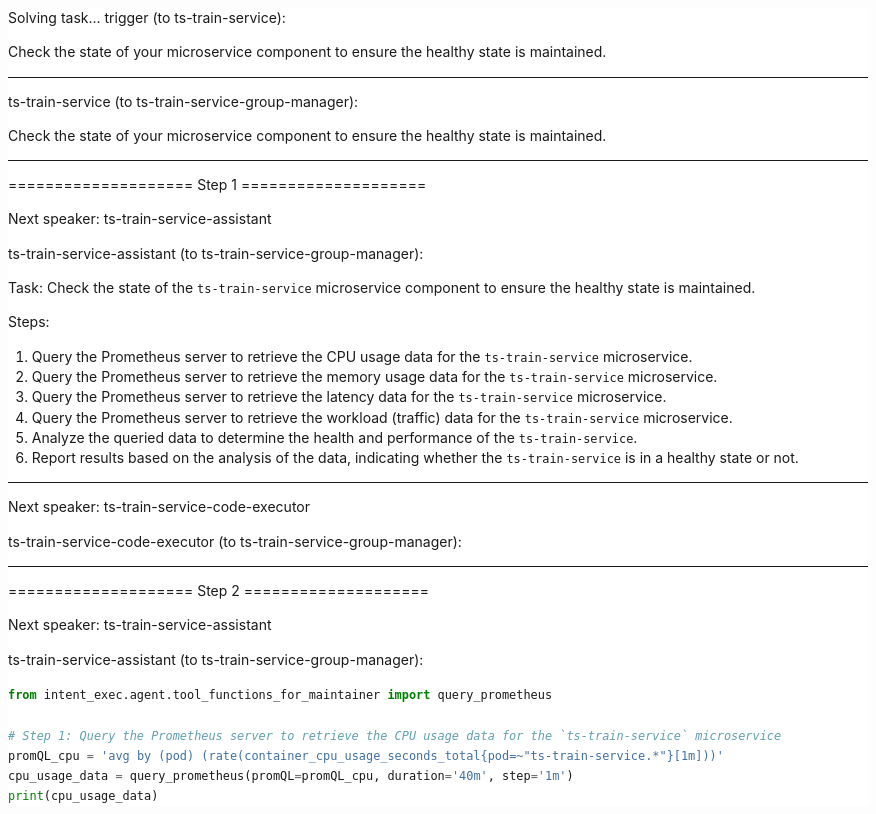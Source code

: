 Solving task...
trigger (to ts-train-service):

Check the state of your microservice component to ensure the healthy state is maintained.

--------------------------------------------------------------------------------
ts-train-service (to ts-train-service-group-manager):

Check the state of your microservice component to ensure the healthy state is maintained.

--------------------------------------------------------------------------------
==================== Step 1 ====================

Next speaker: ts-train-service-assistant

ts-train-service-assistant (to ts-train-service-group-manager):

Task: Check the state of the `ts-train-service` microservice component to ensure the healthy state is maintained.

Steps:
1. Query the Prometheus server to retrieve the CPU usage data for the `ts-train-service` microservice.
2. Query the Prometheus server to retrieve the memory usage data for the `ts-train-service` microservice.
3. Query the Prometheus server to retrieve the latency data for the `ts-train-service` microservice.
4. Query the Prometheus server to retrieve the workload (traffic) data for the `ts-train-service` microservice.
5. Analyze the queried data to determine the health and performance of the `ts-train-service`.
6. Report results based on the analysis of the data, indicating whether the `ts-train-service` is in a healthy state or not.

--------------------------------------------------------------------------------

Next speaker: ts-train-service-code-executor

ts-train-service-code-executor (to ts-train-service-group-manager):



--------------------------------------------------------------------------------
==================== Step 2 ====================

Next speaker: ts-train-service-assistant

ts-train-service-assistant (to ts-train-service-group-manager):

```python
from intent_exec.agent.tool_functions_for_maintainer import query_prometheus

# Step 1: Query the Prometheus server to retrieve the CPU usage data for the `ts-train-service` microservice
promQL_cpu = 'avg by (pod) (rate(container_cpu_usage_seconds_total{pod=~"ts-train-service.*"}[1m]))'
cpu_usage_data = query_prometheus(promQL=promQL_cpu, duration='40m', step='1m')
print(cpu_usage_data)
```
